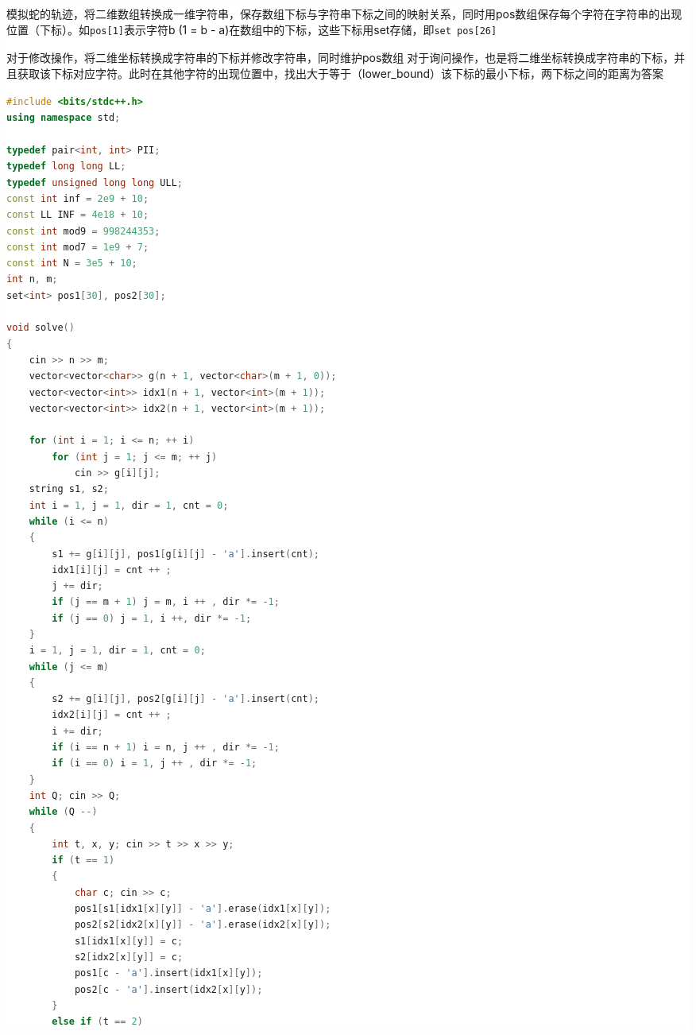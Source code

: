 模拟蛇的轨迹，将二维数组转换成一维字符串，保存数组下标与字符串下标之间的映射关系，同时用pos数组保存每个字符在字符串的出现位置（下标）。如`pos[1]`表示字符b (1 = b - a)在数组中的下标，这些下标用set存储，即`set pos[26]`

对于修改操作，将二维坐标转换成字符串的下标并修改字符串，同时维护pos数组
对于询问操作，也是将二维坐标转换成字符串的下标，并且获取该下标对应字符。此时在其他字符的出现位置中，找出大于等于（lower_bound）该下标的最小下标，两下标之间的距离为答案

```cpp
#include <bits/stdc++.h>
using namespace std;

typedef pair<int, int> PII;
typedef long long LL;
typedef unsigned long long ULL;
const int inf = 2e9 + 10;
const LL INF = 4e18 + 10;
const int mod9 = 998244353;
const int mod7 = 1e9 + 7;
const int N = 3e5 + 10;
int n, m; 
set<int> pos1[30], pos2[30];

void solve()
{
    cin >> n >> m;
    vector<vector<char>> g(n + 1, vector<char>(m + 1, 0));
    vector<vector<int>> idx1(n + 1, vector<int>(m + 1));
    vector<vector<int>> idx2(n + 1, vector<int>(m + 1));
    
    for (int i = 1; i <= n; ++ i)
        for (int j = 1; j <= m; ++ j)   
            cin >> g[i][j];
    string s1, s2;
    int i = 1, j = 1, dir = 1, cnt = 0;
    while (i <= n)
    {
        s1 += g[i][j], pos1[g[i][j] - 'a'].insert(cnt);
        idx1[i][j] = cnt ++ ;
        j += dir;
        if (j == m + 1) j = m, i ++ , dir *= -1;
        if (j == 0) j = 1, i ++, dir *= -1;
    }
    i = 1, j = 1, dir = 1, cnt = 0;
    while (j <= m)
    {
        s2 += g[i][j], pos2[g[i][j] - 'a'].insert(cnt);
        idx2[i][j] = cnt ++ ;
        i += dir;
        if (i == n + 1) i = n, j ++ , dir *= -1;
        if (i == 0) i = 1, j ++ , dir *= -1;
    }
    int Q; cin >> Q;
    while (Q --)
    {
        int t, x, y; cin >> t >> x >> y;
        if (t == 1)
        {
            char c; cin >> c;
            pos1[s1[idx1[x][y]] - 'a'].erase(idx1[x][y]);
            pos2[s2[idx2[x][y]] - 'a'].erase(idx2[x][y]);            
            s1[idx1[x][y]] = c;
            s2[idx2[x][y]] = c;
            pos1[c - 'a'].insert(idx1[x][y]);
            pos2[c - 'a'].insert(idx2[x][y]);
        }
        else if (t == 2)
```